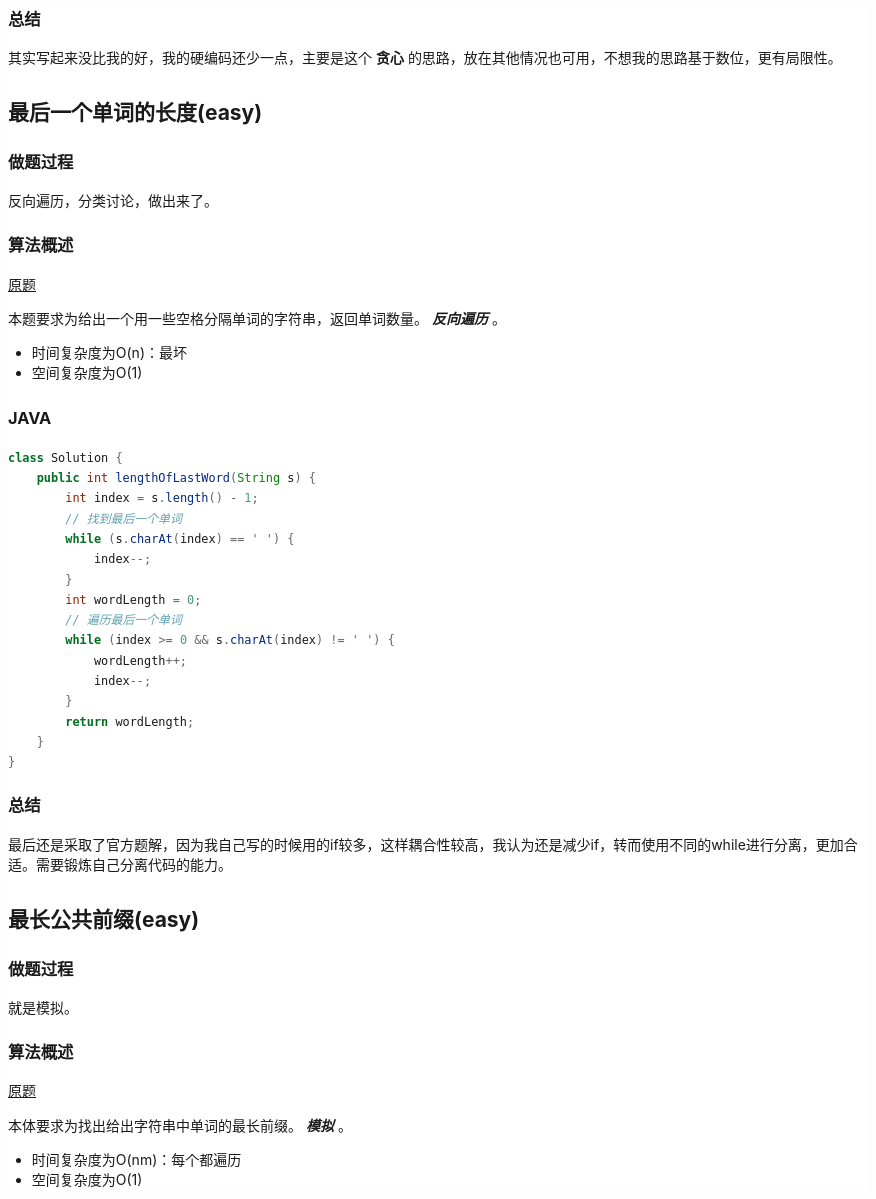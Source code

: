 ### 总结
其实写起来没比我的好，我的硬编码还少一点，主要是这个 **贪心** 的思路，放在其他情况也可用，不想我的思路基于数位，更有局限性。


## 最后一个单词的长度(easy)
### 做题过程
反向遍历，分类讨论，做出来了。

### 算法概述
[原题](https://leetcode.cn/problems/length-of-last-word/description/?envType=study-plan-v2&envId=top-interview-150)

本题要求为给出一个用一些空格分隔单词的字符串，返回单词数量。 ***反向遍历*** 。
- 时间复杂度为O(n)：最坏
- 空间复杂度为O(1)

### JAVA
```java
class Solution {
    public int lengthOfLastWord(String s) {
        int index = s.length() - 1;
        // 找到最后一个单词
        while (s.charAt(index) == ' ') {
            index--;
        }
        int wordLength = 0;
        // 遍历最后一个单词
        while (index >= 0 && s.charAt(index) != ' ') {
            wordLength++;
            index--;
        }
        return wordLength;
    }
}
```

### 总结
最后还是采取了官方题解，因为我自己写的时候用的if较多，这样耦合性较高，我认为还是减少if，转而使用不同的while进行分离，更加合适。需要锻炼自己分离代码的能力。


## 最长公共前缀(easy)
### 做题过程
就是模拟。

### 算法概述
[原题](https://leetcode.cn/problems/longest-common-prefix/description/?envType=study-plan-v2&envId=top-interview-150)

本体要求为找出给出字符串中单词的最长前缀。 ***模拟*** 。
- 时间复杂度为O(nm)：每个都遍历
- 空间复杂度为O(1)
